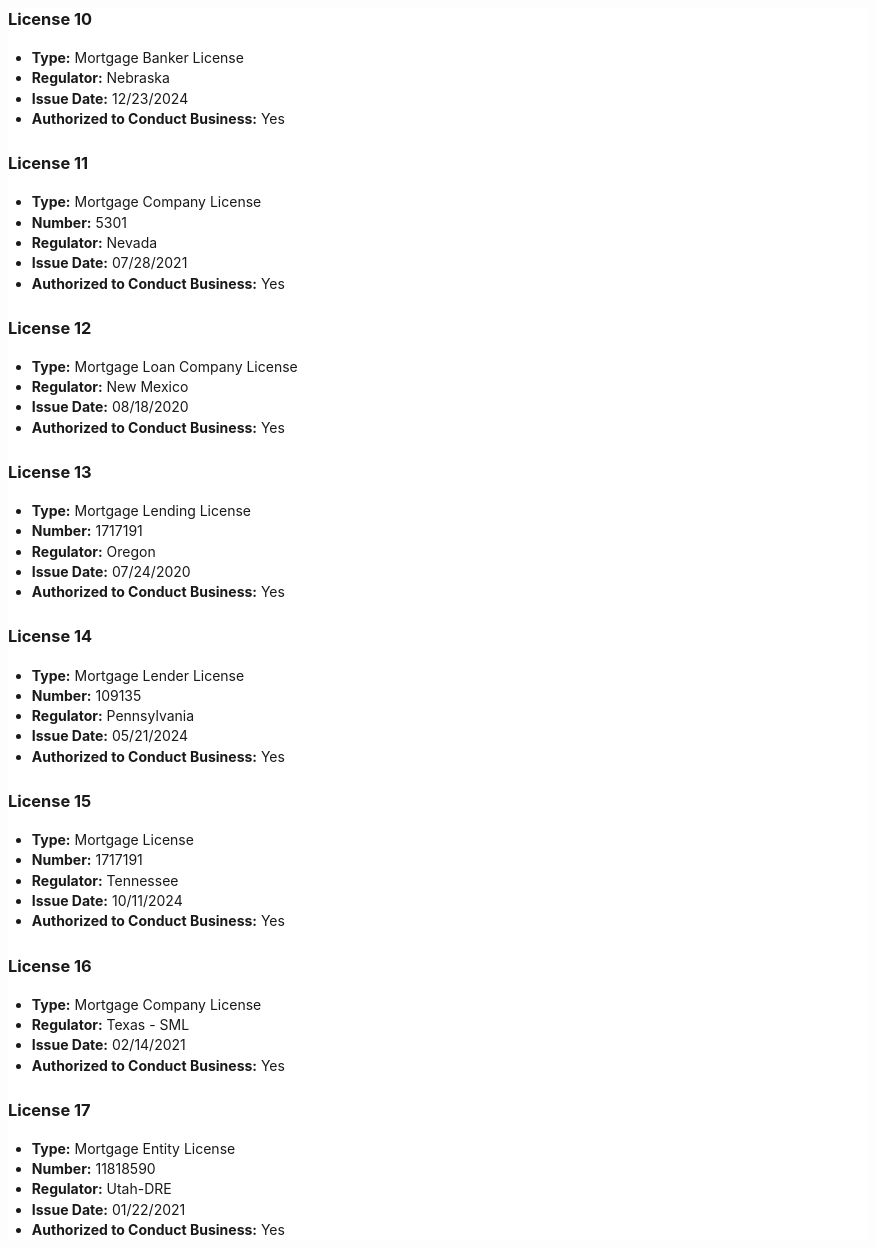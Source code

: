 ### License 10
- **Type:** Mortgage Banker License
- **Regulator:** Nebraska
- **Issue Date:** 12/23/2024
- **Authorized to Conduct Business:** Yes

### License 11
- **Type:** Mortgage Company License
- **Number:** 5301
- **Regulator:** Nevada
- **Issue Date:** 07/28/2021
- **Authorized to Conduct Business:** Yes

### License 12
- **Type:** Mortgage Loan Company License
- **Regulator:** New Mexico
- **Issue Date:** 08/18/2020
- **Authorized to Conduct Business:** Yes

### License 13
- **Type:** Mortgage Lending License
- **Number:** 1717191
- **Regulator:** Oregon
- **Issue Date:** 07/24/2020
- **Authorized to Conduct Business:** Yes

### License 14
- **Type:** Mortgage Lender License
- **Number:** 109135
- **Regulator:** Pennsylvania
- **Issue Date:** 05/21/2024
- **Authorized to Conduct Business:** Yes

### License 15
- **Type:** Mortgage License
- **Number:** 1717191
- **Regulator:** Tennessee
- **Issue Date:** 10/11/2024
- **Authorized to Conduct Business:** Yes

### License 16
- **Type:** Mortgage Company License
- **Regulator:** Texas - SML
- **Issue Date:** 02/14/2021
- **Authorized to Conduct Business:** Yes

### License 17
- **Type:** Mortgage Entity License
- **Number:** 11818590
- **Regulator:** Utah-DRE
- **Issue Date:** 01/22/2021
- **Authorized to Conduct Business:** Yes
